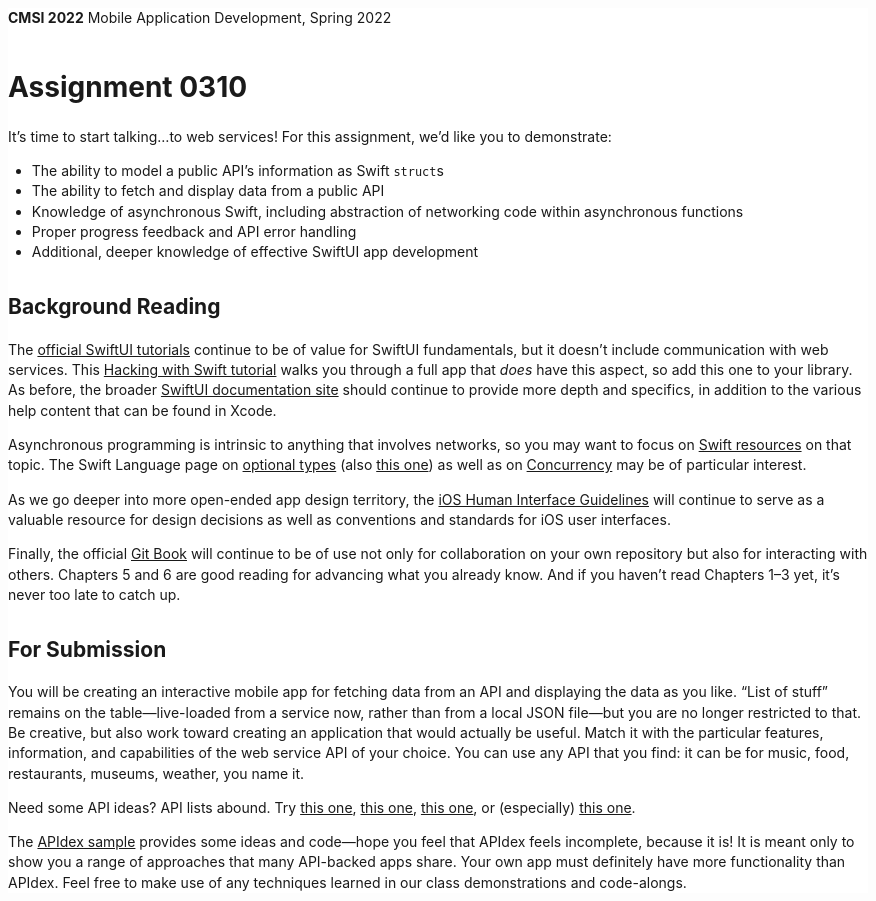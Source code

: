 **CMSI 2022** Mobile Application Development, Spring 2022

# Assignment 0310
It’s time to start talking…to web services! For this assignment, we’d like you to demonstrate:
* The ability to model a public API’s information as Swift `struct`s
* The ability to fetch and display data from a public API
* Knowledge of asynchronous Swift, including abstraction of networking code within asynchronous functions
* Proper progress feedback and API error handling
* Additional, deeper knowledge of effective SwiftUI app development

## Background Reading
The [official SwiftUI tutorials](https://developer.apple.com/tutorials/swiftui) continue to be of value for SwiftUI fundamentals, but it doesn’t include communication with web services. This [Hacking with Swift tutorial](https://www.hackingwithswift.com/books/ios-swiftui/cupcake-corner-introduction) walks you through a full app that _does_ have this aspect, so add this one to your library. As before, the broader [SwiftUI documentation site](https://developer.apple.com/documentation/swiftui/) should continue to provide more depth and specifics, in addition to the various help content that can be found in Xcode.

Asynchronous programming is intrinsic to anything that involves networks, so you may want to focus on [Swift resources](https://developer.apple.com/swift/resources/) on that topic. The Swift Language page on [optional types](https://docs.swift.org/swift-book/LanguageGuide/TheBasics.html#ID330) (also [this one](https://developer.apple.com/documentation/swift/optional)) as well as on [Concurrency](https://docs.swift.org/swift-book/LanguageGuide/Concurrency.html) may be of particular interest.

As we go deeper into more open-ended app design territory, the [iOS Human Interface Guidelines](https://developer.apple.com/design/human-interface-guidelines/ios/) will continue to serve as a valuable resource for design decisions as well as conventions and standards for iOS user interfaces.

Finally, the official [Git Book](https://git-scm.com/book/en/v2) will continue to be of use not only for collaboration on your own repository but also for interacting with others. Chapters 5 and 6 are good reading for advancing what you already know. And if you haven’t read Chapters 1–3 yet, it’s never too late to catch up.

## For Submission
You will be creating an interactive mobile app for fetching data from an API and displaying the data as you like. “List of stuff” remains on the table—live-loaded from a service now, rather than from a local JSON file—but you are no longer restricted to that. Be creative, but also work toward creating an application that would actually be useful. Match it with the particular features, information, and capabilities of the web service API of your choice. You can use any API that you find: it can be for music, food, restaurants, museums, weather, you name it.

Need some API ideas? API lists abound. Try [this one](https://mixedanalytics.com/blog/list-actually-free-open-no-auth-needed-apis/), [this one](https://apilist.fun/), [this one](https://public-apis.io/), or (especially) [this one](https://github.com/public-apis/public-apis).

The [APIdex sample](https://classroom.github.com/a/Mgrk6VYJ) provides some ideas and code—hope you feel that APIdex feels incomplete, because it is! It is meant only to show you a range of approaches that many API-backed apps share. Your own app must definitely have more functionality than APIdex. Feel free to make use of any techniques learned in our class demonstrations and code-alongs.
